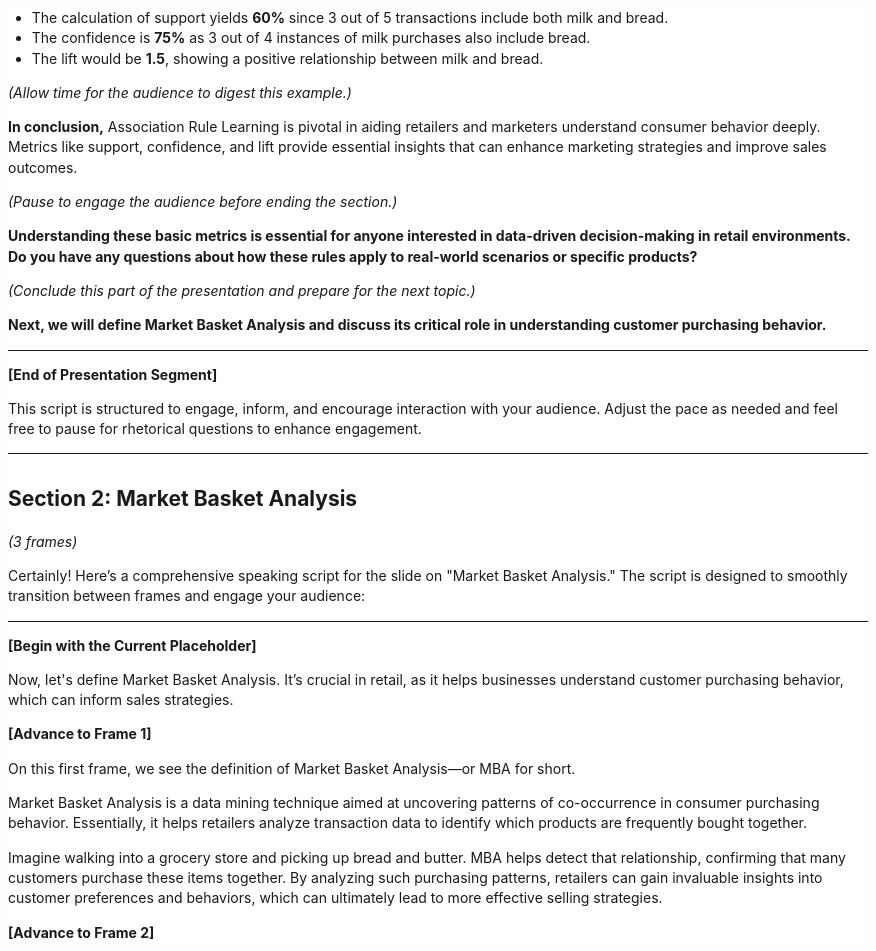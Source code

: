 - The calculation of support yields **60%** since 3 out of 5 transactions include both milk and bread.
- The confidence is **75%** as 3 out of 4 instances of milk purchases also include bread.
- The lift would be **1.5**, showing a positive relationship between milk and bread.

*(Allow time for the audience to digest this example.)*

**In conclusion,** Association Rule Learning is pivotal in aiding retailers and marketers understand consumer behavior deeply. Metrics like support, confidence, and lift provide essential insights that can enhance marketing strategies and improve sales outcomes.

*(Pause to engage the audience before ending the section.)*

**Understanding these basic metrics is essential for anyone interested in data-driven decision-making in retail environments. Do you have any questions about how these rules apply to real-world scenarios or specific products?** 

*(Conclude this part of the presentation and prepare for the next topic.)*

**Next, we will define Market Basket Analysis and discuss its critical role in understanding customer purchasing behavior.** 

---

**[End of Presentation Segment]**

This script is structured to engage, inform, and encourage interaction with your audience. Adjust the pace as needed and feel free to pause for rhetorical questions to enhance engagement.

---

## Section 2: Market Basket Analysis
*(3 frames)*

Certainly! Here’s a comprehensive speaking script for the slide on "Market Basket Analysis." The script is designed to smoothly transition between frames and engage your audience:

---

**[Begin with the Current Placeholder]**

Now, let's define Market Basket Analysis. It’s crucial in retail, as it helps businesses understand customer purchasing behavior, which can inform sales strategies.

**[Advance to Frame 1]**

On this first frame, we see the definition of Market Basket Analysis—or MBA for short. 

Market Basket Analysis is a data mining technique aimed at uncovering patterns of co-occurrence in consumer purchasing behavior. Essentially, it helps retailers analyze transaction data to identify which products are frequently bought together. 

Imagine walking into a grocery store and picking up bread and butter. MBA helps detect that relationship, confirming that many customers purchase these items together. By analyzing such purchasing patterns, retailers can gain invaluable insights into customer preferences and behaviors, which can ultimately lead to more effective selling strategies. 

**[Advance to Frame 2]**
